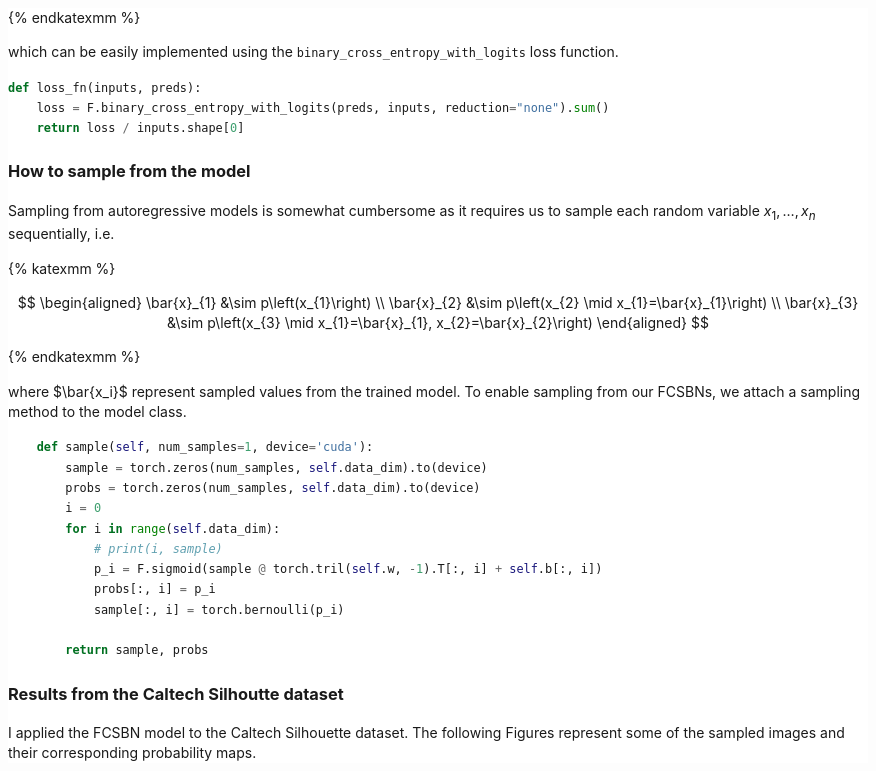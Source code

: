 {% endkatexmm %}


which can be easily implemented using the `binary_cross_entropy_with_logits` loss function.

```python
def loss_fn(inputs, preds):
    loss = F.binary_cross_entropy_with_logits(preds, inputs, reduction="none").sum()
    return loss / inputs.shape[0]
```

### How to sample from the model

Sampling from autoregressive models is somewhat cumbersome as it requires us to sample each random variable $x_1,\dots,x_n$ sequentially, i.e. 


{% katexmm %}

$$
\begin{aligned}
\bar{x}_{1} &\sim p\left(x_{1}\right) \\
\bar{x}_{2} &\sim p\left(x_{2} \mid x_{1}=\bar{x}_{1}\right) \\
\bar{x}_{3} &\sim p\left(x_{3} \mid x_{1}=\bar{x}_{1}, x_{2}=\bar{x}_{2}\right)
\end{aligned}
$$

{% endkatexmm %}

where $\bar{x_i}$ represent sampled values from the trained model. To enable sampling from our FCSBNs, we attach a sampling method to the model class.

```python
    def sample(self, num_samples=1, device='cuda'):
        sample = torch.zeros(num_samples, self.data_dim).to(device)
        probs = torch.zeros(num_samples, self.data_dim).to(device)
        i = 0
        for i in range(self.data_dim):
            # print(i, sample)
            p_i = F.sigmoid(sample @ torch.tril(self.w, -1).T[:, i] + self.b[:, i])
            probs[:, i] = p_i
            sample[:, i] = torch.bernoulli(p_i)
            
        return sample, probs
```

### Results from the Caltech Silhoutte dataset

I applied the FCSBN model to the Caltech Silhouette dataset. The following Figures represent some of the sampled images and their corresponding probability maps. 


<figure>

[^1]: Strictly speaking it doesn't have to be a neural network, but to think about it as such is useful for implementation purposes.
[^2]: That is the argument for the $\sigma$-function.
